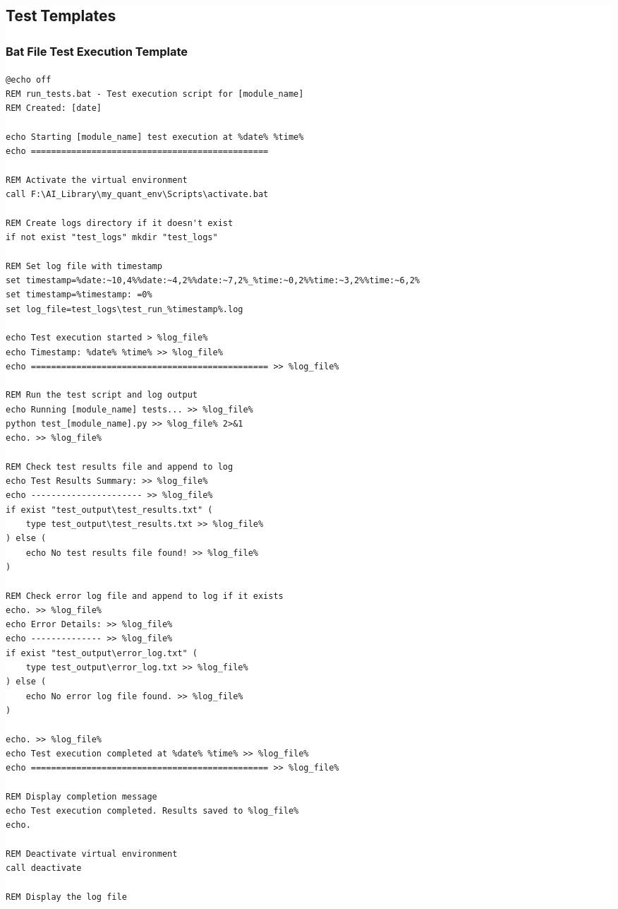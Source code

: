 ## Test Templates

### Bat File Test Execution Template

```batch
@echo off
REM run_tests.bat - Test execution script for [module_name]
REM Created: [date]

echo Starting [module_name] test execution at %date% %time%
echo ===============================================

REM Activate the virtual environment
call F:\AI_Library\my_quant_env\Scripts\activate.bat

REM Create logs directory if it doesn't exist
if not exist "test_logs" mkdir "test_logs"

REM Set log file with timestamp
set timestamp=%date:~10,4%%date:~4,2%%date:~7,2%_%time:~0,2%%time:~3,2%%time:~6,2%
set timestamp=%timestamp: =0%
set log_file=test_logs\test_run_%timestamp%.log

echo Test execution started > %log_file%
echo Timestamp: %date% %time% >> %log_file%
echo =============================================== >> %log_file%

REM Run the test script and log output
echo Running [module_name] tests... >> %log_file%
python test_[module_name].py >> %log_file% 2>&1
echo. >> %log_file%

REM Check test results file and append to log
echo Test Results Summary: >> %log_file%
echo ---------------------- >> %log_file%
if exist "test_output\test_results.txt" (
    type test_output\test_results.txt >> %log_file%
) else (
    echo No test results file found! >> %log_file%
)

REM Check error log file and append to log if it exists
echo. >> %log_file%
echo Error Details: >> %log_file%
echo -------------- >> %log_file%
if exist "test_output\error_log.txt" (
    type test_output\error_log.txt >> %log_file%
) else (
    echo No error log file found. >> %log_file%
)

echo. >> %log_file%
echo Test execution completed at %date% %time% >> %log_file%
echo =============================================== >> %log_file%

REM Display completion message
echo Test execution completed. Results saved to %log_file%
echo.

REM Deactivate virtual environment
call deactivate

REM Display the log file
```